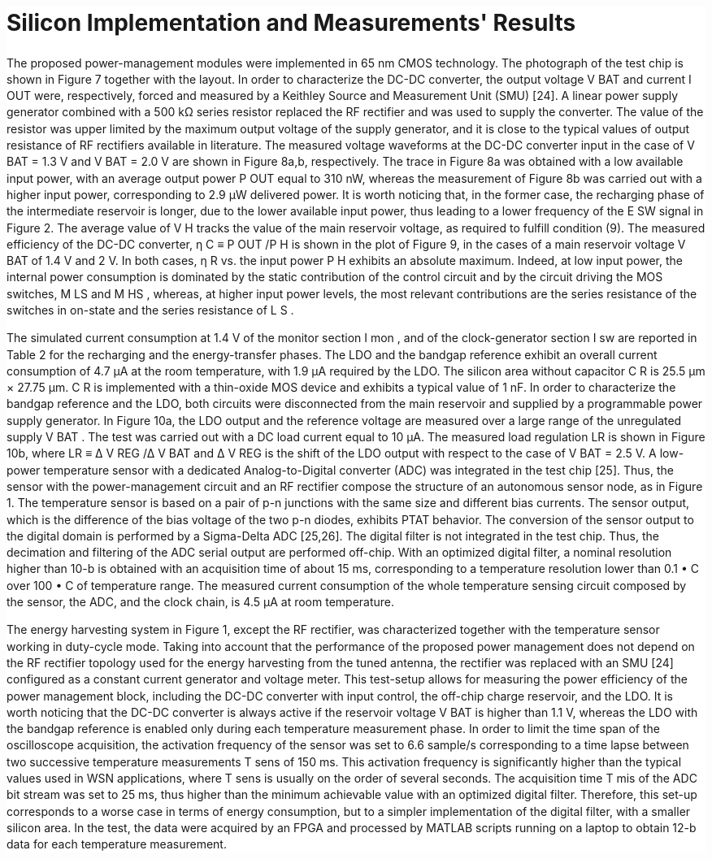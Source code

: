 # Silicon Implementation and Measurements' Results

The proposed power-management modules were implemented in 65 nm CMOS technology. The photograph of the test chip is shown in Figure 7 together with the layout. In order to characterize the DC-DC converter, the output voltage V BAT and current I OUT were, respectively, forced and measured by a Keithley Source and Measurement Unit (SMU) [24]. A linear power supply generator combined with a 500 kΩ series resistor replaced the RF rectifier and was used to supply the converter. The value of the resistor was upper limited by the maximum output voltage of the supply generator, and it is close to the typical values of output resistance of RF rectifiers available in literature. The measured voltage waveforms at the DC-DC converter input in the case of V BAT = 1.3 V and V BAT = 2.0 V are shown in Figure 8a,b, respectively. The trace in Figure 8a was obtained with a low available input power, with an average output power P OUT equal to 310 nW, whereas the measurement of Figure 8b was carried out with a higher input power, corresponding to 2.9 µW delivered power. It is worth noticing that, in the former case, the recharging phase of the intermediate reservoir is longer, due to the lower available input power, thus leading to a lower frequency of the E SW signal in Figure 2. The average value of V H tracks the value of the main reservoir voltage, as required to fulfill condition (9). The measured efficiency of the DC-DC converter, η C ≡ P OUT /P H is shown in the plot of Figure 9, in the cases of a main reservoir voltage V BAT of 1.4 V and 2 V. In both cases, η R vs. the input power P H exhibits an absolute maximum. Indeed, at low input power, the internal power consumption is dominated by the static contribution of the control circuit and by the circuit driving the MOS switches, M LS and M HS , whereas, at higher input power levels, the most relevant contributions are the series resistance of the switches in on-state and the series resistance of L S .

The simulated current consumption at 1.4 V of the monitor section I mon , and of the clock-generator section I sw are reported in Table 2 for the recharging and the energy-transfer phases.  The LDO and the bandgap reference exhibit an overall current consumption of 4.7 µA at the room temperature, with 1.9 µA required by the LDO. The silicon area without capacitor C R is 25.5 µm × 27.75 µm. C R is implemented with a thin-oxide MOS device and exhibits a typical value of 1 nF. In order to characterize the bandgap reference and the LDO, both circuits were disconnected from the main reservoir and supplied by a programmable power supply generator. In Figure 10a, the LDO output and the reference voltage are measured over a large range of the unregulated supply V BAT . The test was carried out with a DC load current equal to 10 µA. The measured load regulation LR is shown in Figure 10b, where LR ≡ ∆ V REG /∆ V BAT and ∆ V REG is the shift of the LDO output with respect to the case of V BAT = 2.5 V. A low-power temperature sensor with a dedicated Analog-to-Digital converter (ADC) was integrated in the test chip [25]. Thus, the sensor with the power-management circuit and an RF rectifier compose the structure of an autonomous sensor node, as in Figure 1. The temperature sensor is based on a pair of p-n junctions with the same size and different bias currents. The sensor output, which is the difference of the bias voltage of the two p-n diodes, exhibits PTAT behavior. The conversion of the sensor output to the digital domain is performed by a Sigma-Delta ADC [25,26]. The digital filter is not integrated in the test chip. Thus, the decimation and filtering of the ADC serial output are performed off-chip. With an optimized digital filter, a nominal resolution higher than 10-b is obtained with an acquisition time of about 15 ms, corresponding to a temperature resolution lower than 0.1 • C over 100 • C of temperature range. The measured current consumption of the whole temperature sensing circuit composed by the sensor, the ADC, and the clock chain, is 4.5 µA at room temperature.

The energy harvesting system in Figure 1, except the RF rectifier, was characterized together with the temperature sensor working in duty-cycle mode. Taking into account that the performance of the proposed power management does not depend on the RF rectifier topology used for the energy harvesting from the tuned antenna, the rectifier was replaced with an SMU [24] configured as a constant current generator and voltage meter. This test-setup allows for measuring the power efficiency of the power management block, including the DC-DC converter with input control, the off-chip charge reservoir, and the LDO. It is worth noticing that the DC-DC converter is always active if the reservoir voltage V BAT is higher than 1.1 V, whereas the LDO with the bandgap reference is enabled only during each temperature measurement phase. In order to limit the time span of the oscilloscope acquisition, the activation frequency of the sensor was set to 6.6 sample/s corresponding to a time lapse between two successive temperature measurements T sens of 150 ms. This activation frequency is significantly higher than the typical values used in WSN applications, where T sens is usually on the order of several seconds. The acquisition time T mis of the ADC bit stream was set to 25 ms, thus higher than the minimum achievable value with an optimized digital filter. Therefore, this set-up corresponds to a worse case in terms of energy consumption, but to a simpler implementation of the digital filter, with a smaller silicon area. In the test, the data were acquired by an FPGA and processed by MATLAB scripts running on a laptop to obtain 12-b data for each temperature measurement.
